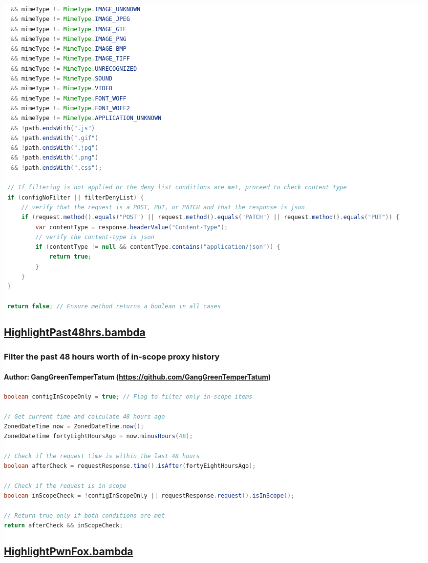 ```java
  && mimeType != MimeType.IMAGE_UNKNOWN
  && mimeType != MimeType.IMAGE_JPEG
  && mimeType != MimeType.IMAGE_GIF
  && mimeType != MimeType.IMAGE_PNG
  && mimeType != MimeType.IMAGE_BMP
  && mimeType != MimeType.IMAGE_TIFF
  && mimeType != MimeType.UNRECOGNIZED
  && mimeType != MimeType.SOUND
  && mimeType != MimeType.VIDEO
  && mimeType != MimeType.FONT_WOFF
  && mimeType != MimeType.FONT_WOFF2
  && mimeType != MimeType.APPLICATION_UNKNOWN
  && !path.endsWith(".js")
  && !path.endsWith(".gif")
  && !path.endsWith(".jpg")
  && !path.endsWith(".png")
  && !path.endsWith(".css");

 // If filtering is not applied or the deny list conditions are met, proceed to check content type
 if (configNoFilter || filterDenyList) {
     // verify that the request is a POST, PUT, or PATCH and that the response is json
     if (request.method().equals("POST") || request.method().equals("PATCH") || request.method().equals("PUT")) {
         var contentType = response.headerValue("Content-Type");
         // verify the content-type is json
         if (contentType != null && contentType.contains("application/json")) {
             return true;
         }
     }
 }

 return false; // Ensure method returns a boolean in all cases

```
## [HighlightPast48hrs.bambda](https://github.com/PortSwigger/bambdas/blob/main/Filter/Proxy/HTTP/HighlightPast48hrs.bambda)
### Filter the past 48 hours worth of in-scope proxy history
#### Author: GangGreenTemperTatum (https://github.com/GangGreenTemperTatum)
```java
boolean configInScopeOnly = true; // Flag to filter only in-scope items

// Get current time and calculate 48 hours ago
ZonedDateTime now = ZonedDateTime.now();
ZonedDateTime fortyEightHoursAgo = now.minusHours(48);

// Check if the request time is within the last 48 hours
boolean afterCheck = requestResponse.time().isAfter(fortyEightHoursAgo);

// Check if the request is in scope
boolean inScopeCheck = !configInScopeOnly || requestResponse.request().isInScope();

// Return true only if both conditions are met
return afterCheck && inScopeCheck;

```
## [HighlightPwnFox.bambda](https://github.com/PortSwigger/bambdas/blob/main/Filter/Proxy/HTTP/HighlightPwnFox.bambda)